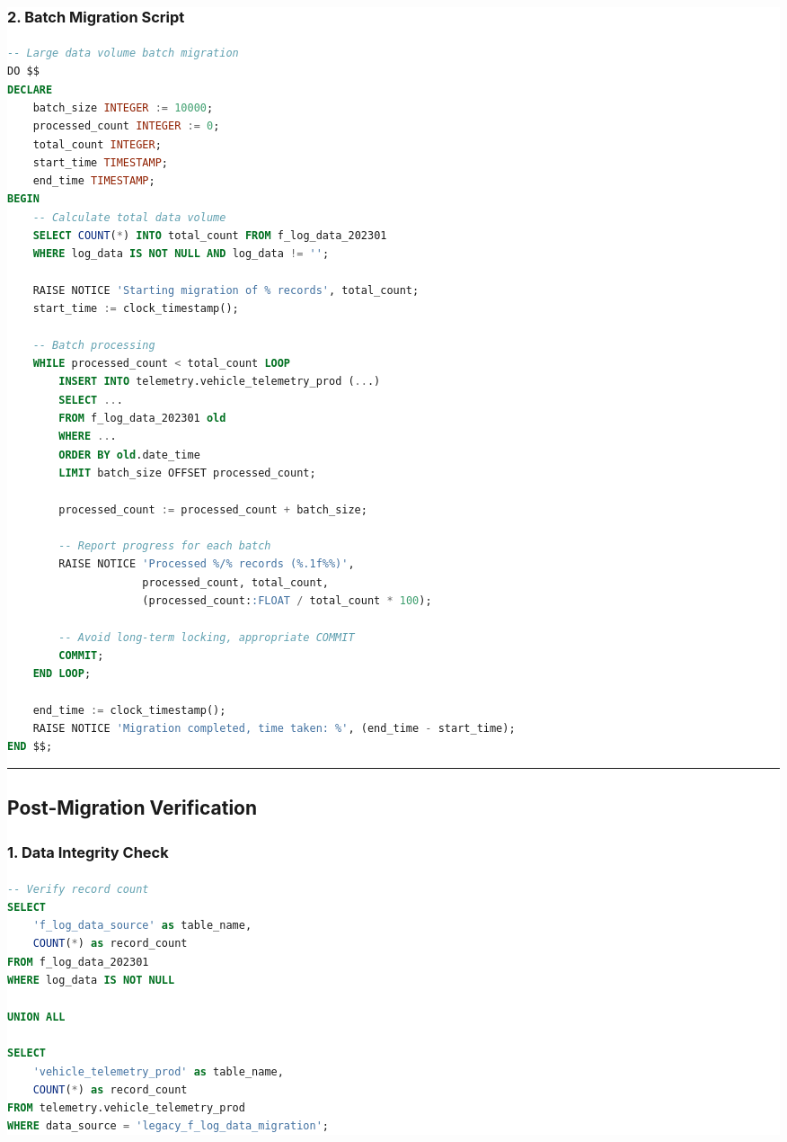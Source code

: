 ### 2. Batch Migration Script
```sql
-- Large data volume batch migration
DO $$
DECLARE
    batch_size INTEGER := 10000;
    processed_count INTEGER := 0;
    total_count INTEGER;
    start_time TIMESTAMP;
    end_time TIMESTAMP;
BEGIN
    -- Calculate total data volume
    SELECT COUNT(*) INTO total_count FROM f_log_data_202301 
    WHERE log_data IS NOT NULL AND log_data != '';
    
    RAISE NOTICE 'Starting migration of % records', total_count;
    start_time := clock_timestamp();
    
    -- Batch processing
    WHILE processed_count < total_count LOOP
        INSERT INTO telemetry.vehicle_telemetry_prod (...)
        SELECT ... 
        FROM f_log_data_202301 old
        WHERE ... 
        ORDER BY old.date_time
        LIMIT batch_size OFFSET processed_count;
        
        processed_count := processed_count + batch_size;
        
        -- Report progress for each batch
        RAISE NOTICE 'Processed %/% records (%.1f%%)', 
                     processed_count, total_count, 
                     (processed_count::FLOAT / total_count * 100);
        
        -- Avoid long-term locking, appropriate COMMIT
        COMMIT;
    END LOOP;
    
    end_time := clock_timestamp();
    RAISE NOTICE 'Migration completed, time taken: %', (end_time - start_time);
END $$;
```

---

## Post-Migration Verification

### 1. Data Integrity Check
```sql
-- Verify record count
SELECT 
    'f_log_data_source' as table_name,
    COUNT(*) as record_count
FROM f_log_data_202301 
WHERE log_data IS NOT NULL

UNION ALL

SELECT 
    'vehicle_telemetry_prod' as table_name,
    COUNT(*) as record_count
FROM telemetry.vehicle_telemetry_prod
WHERE data_source = 'legacy_f_log_data_migration';
```